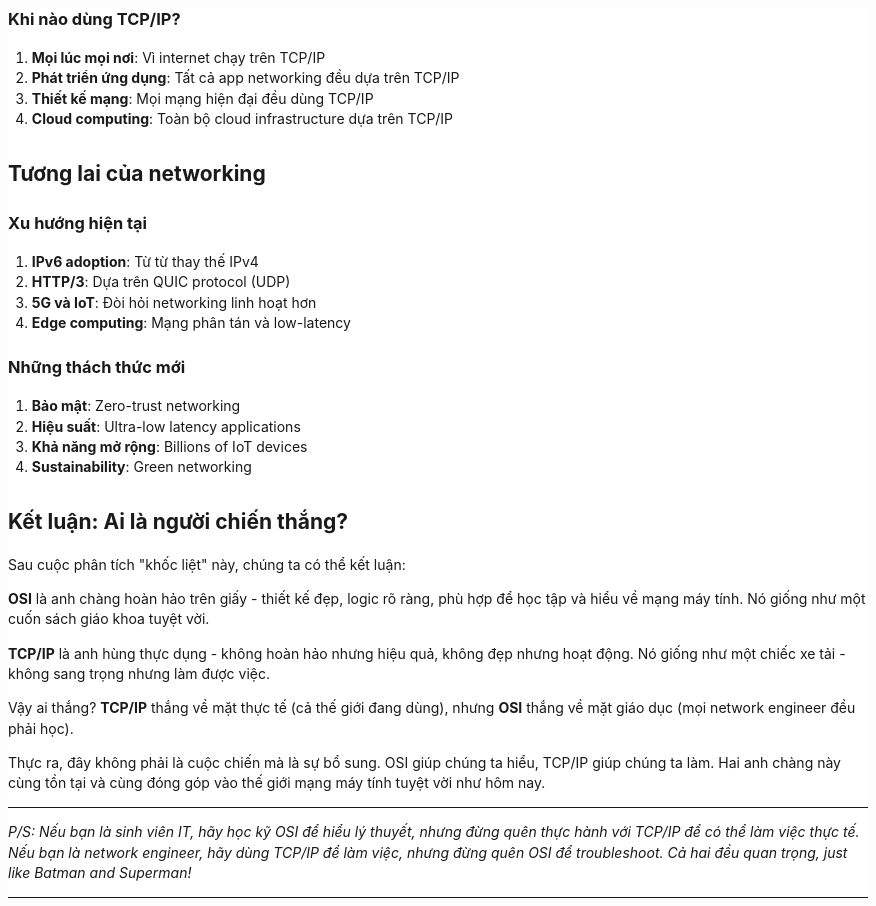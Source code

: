 ### Khi nào dùng TCP/IP?

1. **Mọi lúc mọi nơi**: Vì internet chạy trên TCP/IP
2. **Phát triển ứng dụng**: Tất cả app networking đều dựa trên TCP/IP
3. **Thiết kế mạng**: Mọi mạng hiện đại đều dùng TCP/IP
4. **Cloud computing**: Toàn bộ cloud infrastructure dựa trên TCP/IP

## Tương lai của networking

### Xu hướng hiện tại

1. **IPv6 adoption**: Từ từ thay thế IPv4
2. **HTTP/3**: Dựa trên QUIC protocol (UDP)
3. **5G và IoT**: Đòi hỏi networking linh hoạt hơn
4. **Edge computing**: Mạng phân tán và low-latency

### Những thách thức mới

1. **Bảo mật**: Zero-trust networking
2. **Hiệu suất**: Ultra-low latency applications
3. **Khả năng mở rộng**: Billions of IoT devices
4. **Sustainability**: Green networking

## Kết luận: Ai là người chiến thắng?

Sau cuộc phân tích "khốc liệt" này, chúng ta có thể kết luận:

**OSI** là anh chàng hoàn hảo trên giấy - thiết kế đẹp, logic rõ ràng, phù hợp để học tập và hiểu về mạng máy tính. Nó giống như một cuốn sách giáo khoa tuyệt vời.

**TCP/IP** là anh hùng thực dụng - không hoàn hảo nhưng hiệu quả, không đẹp nhưng hoạt động. Nó giống như một chiếc xe tải - không sang trọng nhưng làm được việc.

Vậy ai thắng? **TCP/IP** thắng về mặt thực tế (cả thế giới đang dùng), nhưng **OSI** thắng về mặt giáo dục (mọi network engineer đều phải học).

Thực ra, đây không phải là cuộc chiến mà là sự bổ sung. OSI giúp chúng ta hiểu, TCP/IP giúp chúng ta làm. Hai anh chàng này cùng tồn tại và cùng đóng góp vào thế giới mạng máy tính tuyệt vời như hôm nay.

---

*P/S: Nếu bạn là sinh viên IT, hãy học kỹ OSI để hiểu lý thuyết, nhưng đừng quên thực hành với TCP/IP để có thể làm việc thực tế. Nếu bạn là network engineer, hãy dùng TCP/IP để làm việc, nhưng đừng quên OSI để troubleshoot. Cả hai đều quan trọng, just like Batman and Superman!*

---

